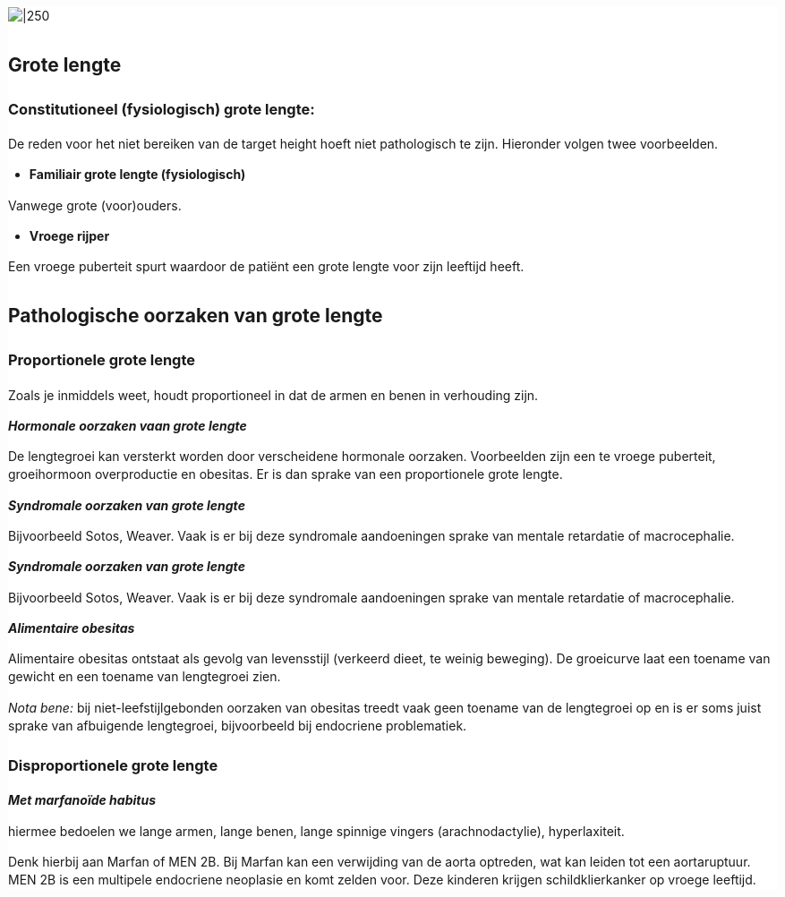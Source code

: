 ![|250](https://i.imgur.com/fnBD8F1.png)


## Grote lengte

### Constitutioneel (fysiologisch) grote lengte:

De reden voor het niet bereiken van de target height hoeft niet pathologisch te zijn. Hieronder volgen twee voorbeelden.

- **Familiair grote lengte (fysiologisch)**

Vanwege grote (voor)ouders.

- **Vroege rijper**

Een vroege puberteit spurt waardoor de patiënt een grote lengte voor zijn leeftijd heeft.

## Pathologische oorzaken van grote lengte

### Proportionele grote lengte

Zoals je inmiddels weet, houdt proportioneel in dat de armen en benen in verhouding zijn.

***Hormonale oorzaken vaan grote lengte***

De lengtegroei kan versterkt worden door verscheidene hormonale oorzaken. Voorbeelden zijn een te vroege puberteit, groeihormoon overproductie en obesitas. Er is dan sprake van een proportionele grote lengte.

***Syndromale oorzaken van grote lengte***

Bijvoorbeeld Sotos, Weaver. Vaak is er bij deze syndromale aandoeningen sprake van mentale retardatie of macrocephalie.

***Syndromale oorzaken van grote lengte***

Bijvoorbeeld Sotos, Weaver. Vaak is er bij deze syndromale aandoeningen sprake van mentale retardatie of macrocephalie.

***Alimentaire obesitas***

Alimentaire obesitas ontstaat als gevolg van levensstijl (verkeerd dieet, te weinig beweging). De groeicurve laat een toename van gewicht en een toename van lengtegroei zien.

*Nota bene:* bij niet-leefstijlgebonden oorzaken van obesitas treedt vaak geen toename van de lengtegroei op en is er soms juist sprake van afbuigende lengtegroei, bijvoorbeeld bij endocriene problematiek.

### Disproportionele grote lengte

***Met marfanoïde habitus***

hiermee bedoelen we lange armen, lange benen, lange spinnige vingers (arachnodactylie), hyperlaxiteit.

Denk hierbij aan Marfan of MEN 2B. Bij Marfan kan een verwijding van de aorta optreden, wat kan leiden tot een aortaruptuur. MEN 2B is een multipele endocriene neoplasie en komt zelden voor. Deze kinderen krijgen schildklierkanker op vroege leeftijd.
